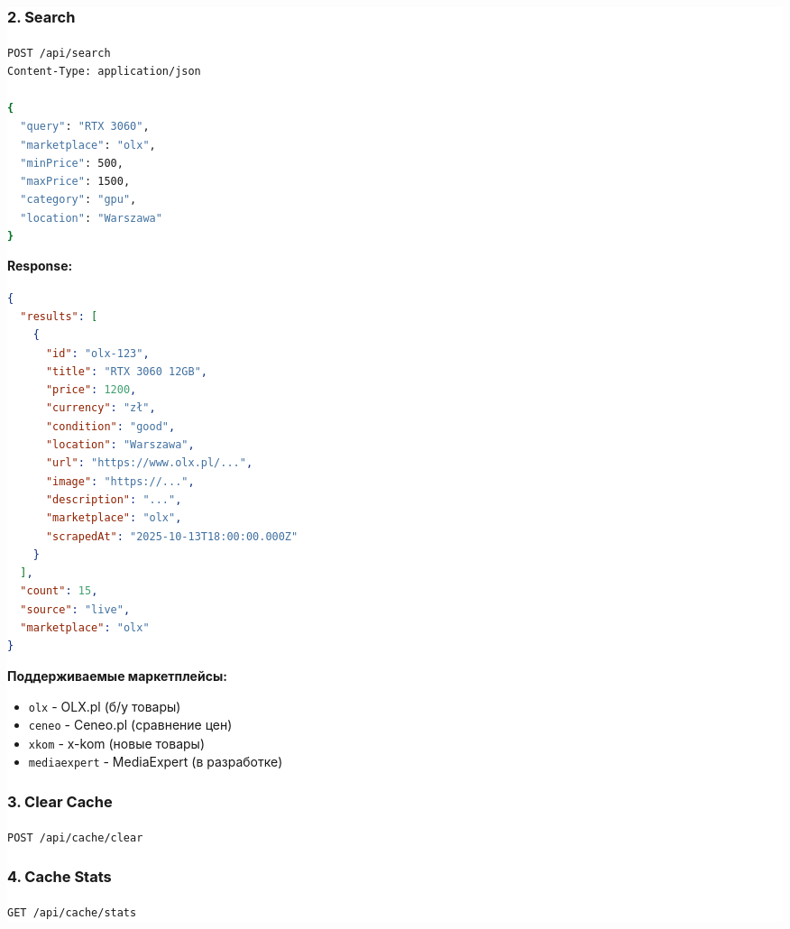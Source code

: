 ### 2. Search
```bash
POST /api/search
Content-Type: application/json

{
  "query": "RTX 3060",
  "marketplace": "olx",
  "minPrice": 500,
  "maxPrice": 1500,
  "category": "gpu",
  "location": "Warszawa"
}
```

**Response:**
```json
{
  "results": [
    {
      "id": "olx-123",
      "title": "RTX 3060 12GB",
      "price": 1200,
      "currency": "zł",
      "condition": "good",
      "location": "Warszawa",
      "url": "https://www.olx.pl/...",
      "image": "https://...",
      "description": "...",
      "marketplace": "olx",
      "scrapedAt": "2025-10-13T18:00:00.000Z"
    }
  ],
  "count": 15,
  "source": "live",
  "marketplace": "olx"
}
```

**Поддерживаемые маркетплейсы:**
- `olx` - OLX.pl (б/у товары)
- `ceneo` - Ceneo.pl (сравнение цен)
- `xkom` - x-kom (новые товары)
- `mediaexpert` - MediaExpert (в разработке)

### 3. Clear Cache
```bash
POST /api/cache/clear
```

### 4. Cache Stats
```bash
GET /api/cache/stats
```
